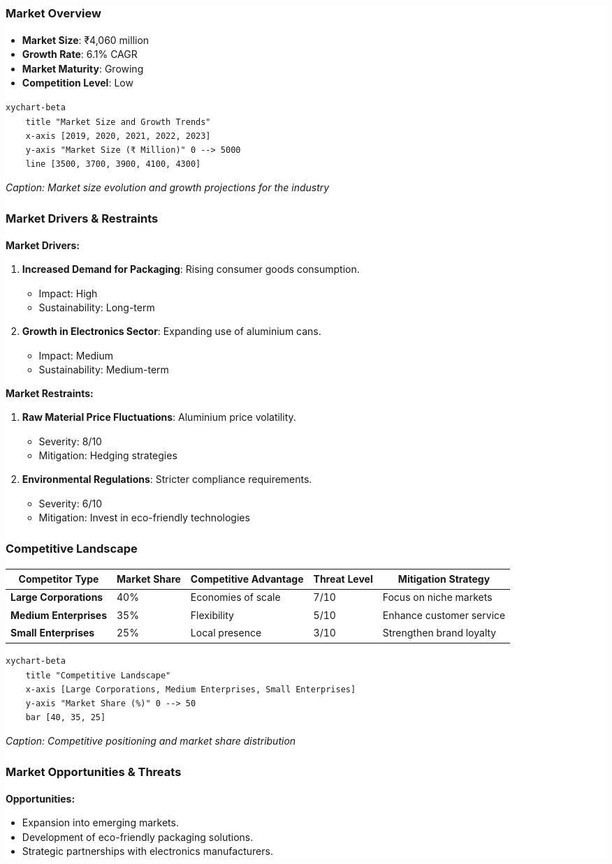 ### Market Overview
- **Market Size**: ₹4,060 million
- **Growth Rate**: 6.1% CAGR
- **Market Maturity**: Growing
- **Competition Level**: Low

```mermaid
xychart-beta
    title "Market Size and Growth Trends"
    x-axis [2019, 2020, 2021, 2022, 2023]
    y-axis "Market Size (₹ Million)" 0 --> 5000
    line [3500, 3700, 3900, 4100, 4300]
```
*Caption: Market size evolution and growth projections for the industry*

### Market Drivers & Restraints
**Market Drivers:**
1. **Increased Demand for Packaging**: Rising consumer goods consumption.
   - Impact: High
   - Sustainability: Long-term

2. **Growth in Electronics Sector**: Expanding use of aluminium cans.
   - Impact: Medium
   - Sustainability: Medium-term

**Market Restraints:**
1. **Raw Material Price Fluctuations**: Aluminium price volatility.
   - Severity: 8/10
   - Mitigation: Hedging strategies

2. **Environmental Regulations**: Stricter compliance requirements.
   - Severity: 6/10
   - Mitigation: Invest in eco-friendly technologies

### Competitive Landscape
| Competitor Type | Market Share | Competitive Advantage | Threat Level | Mitigation Strategy |
|-----------------|--------------|---------------------|--------------|-------------------|
| **Large Corporations** | 40% | Economies of scale | 7/10 | Focus on niche markets |
| **Medium Enterprises** | 35% | Flexibility | 5/10 | Enhance customer service |
| **Small Enterprises** | 25% | Local presence | 3/10 | Strengthen brand loyalty |

```mermaid
xychart-beta
    title "Competitive Landscape"
    x-axis [Large Corporations, Medium Enterprises, Small Enterprises]
    y-axis "Market Share (%)" 0 --> 50
    bar [40, 35, 25]
```
*Caption: Competitive positioning and market share distribution*

### Market Opportunities & Threats
**Opportunities:**
- Expansion into emerging markets.
- Development of eco-friendly packaging solutions.
- Strategic partnerships with electronics manufacturers.
